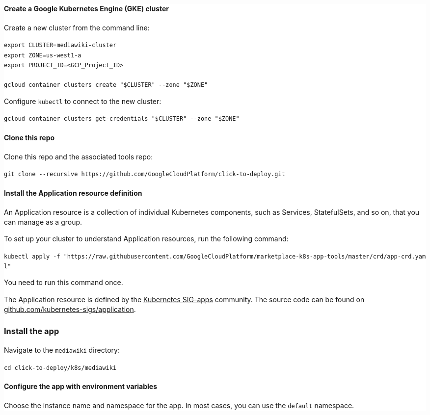 #### Create a Google Kubernetes Engine (GKE) cluster

Create a new cluster from the command line:

```shell
export CLUSTER=mediawiki-cluster
export ZONE=us-west1-a
export PROJECT_ID=<GCP_Project_ID>

gcloud container clusters create "$CLUSTER" --zone "$ZONE"
```

Configure `kubectl` to connect to the new cluster:

```shell
gcloud container clusters get-credentials "$CLUSTER" --zone "$ZONE"
```

#### Clone this repo

Clone this repo and the associated tools repo:

```shell
git clone --recursive https://github.com/GoogleCloudPlatform/click-to-deploy.git
```

#### Install the Application resource definition

An Application resource is a collection of individual Kubernetes components, such
as Services, StatefulSets, and so on, that you can manage as a group.

To set up your cluster to understand Application resources, run the following
command:

```shell
kubectl apply -f "https://raw.githubusercontent.com/GoogleCloudPlatform/marketplace-k8s-app-tools/master/crd/app-crd.yaml"
```

You need to run this command once.

The Application resource is defined by the
[Kubernetes SIG-apps](https://github.com/kubernetes/community/tree/master/sig-apps)
community. The source code can be found on
[github.com/kubernetes-sigs/application](https://github.com/kubernetes-sigs/application).

### Install the app

Navigate to the `mediawiki` directory:

```shell
cd click-to-deploy/k8s/mediawiki
```

#### Configure the app with environment variables

Choose the instance name and namespace for the app. In most cases, you can use
the `default` namespace.
